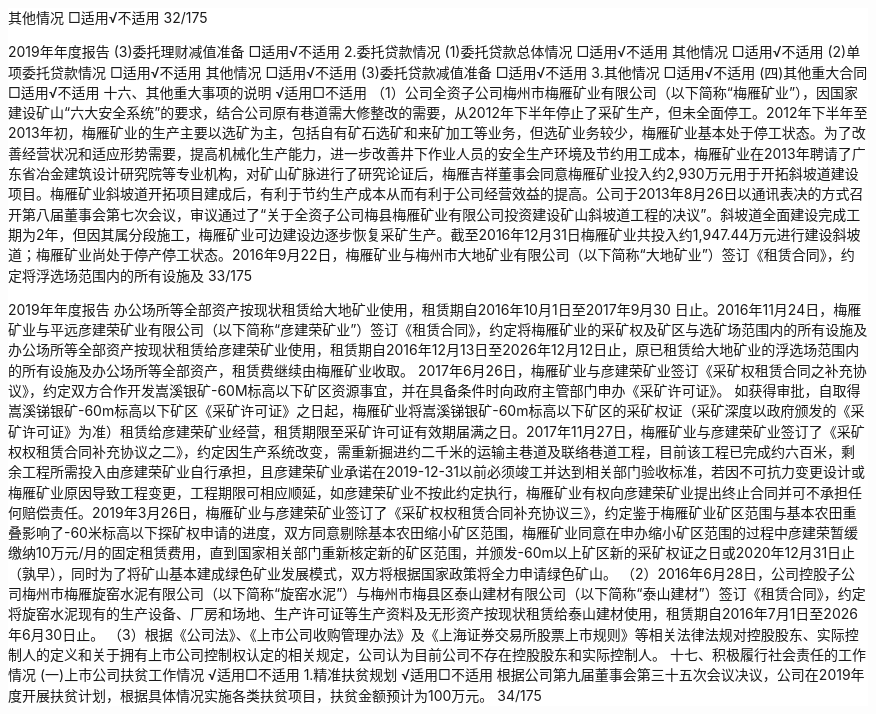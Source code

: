 其他情况
□适用√不适用
32/175

2019年年度报告
(3)委托理财减值准备
□适用√不适用
2.委托贷款情况
(1)委托贷款总体情况
□适用√不适用
其他情况
□适用√不适用
(2)单项委托贷款情况
□适用√不适用
其他情况
□适用√不适用
(3)委托贷款减值准备
□适用√不适用
3.其他情况
□适用√不适用
(四)其他重大合同
□适用√不适用
十六、其他重大事项的说明
√适用□不适用
（1）公司全资子公司梅州市梅雁矿业有限公司（以下简称“梅雁矿业”），因国家建设矿山“六大安全系统”的要求，结合公司原有巷道需大修整改的需要，从2012年下半年停止了采矿生产，但未全面停工。2012年下半年至2013年初，梅雁矿业的生产主要以选矿为主，包括自有矿石选矿和来矿加工等业务，但选矿业务较少，梅雁矿业基本处于停工状态。为了改善经营状况和适应形势需要，提高机械化生产能力，进一步改善井下作业人员的安全生产环境及节约用工成本，梅雁矿业在2013年聘请了广东省冶金建筑设计研究院等专业机构，对矿山矿脉进行了研究论证后，梅雁吉祥董事会同意梅雁矿业投入约2,930万元用于开拓斜坡道建设项目。梅雁矿业斜坡道开拓项目建成后，有利于节约生产成本从而有利于公司经营效益的提高。公司于2013年8月26日以通讯表决的方式召开第八届董事会第七次会议，审议通过了“关于全资子公司梅县梅雁矿业有限公司投资建设矿山斜坡道工程的决议”。斜坡道全面建设完成工期为2年，但因其属分段施工，梅雁矿业可边建设边逐步恢复采矿生产。截至2016年12月31日梅雁矿业共投入约1,947.44万元进行建设斜坡道；梅雁矿业尚处于停产停工状态。2016年9月22日，梅雁矿业与梅州市大地矿业有限公司（以下简称“大地矿业”）签订《租赁合同》，约定将浮选场范围内的所有设施及
33/175

2019年年度报告
办公场所等全部资产按现状租赁给大地矿业使用，租赁期自2016年10月1日至2017年9月30
日止。2016年11月24日，梅雁矿业与平远彦建荣矿业有限公司（以下简称“彦建荣矿业”）签订《租赁合同》，约定将梅雁矿业的采矿权及矿区与选矿场范围内的所有设施及办公场所等全部资产按现状租赁给彦建荣矿业使用，租赁期自2016年12月13日至2026年12月12日止，原已租赁给大地矿业的浮选场范围内的所有设施及办公场所等全部资产，租赁费继续由梅雁矿业收取。
2017年6月26日，梅雁矿业与彦建荣矿业签订《采矿权租赁合同之补充协议》，约定双方合作开发嵩溪银矿-60M标高以下矿区资源事宜，并在具备条件时向政府主管部门申办《采矿许可证》。
如获得审批，自取得嵩溪锑银矿-60m标高以下矿区《采矿许可证》之日起，梅雁矿业将嵩溪锑银矿-60m标高以下矿区的采矿权证（采矿深度以政府颁发的《采矿许可证》为准）租赁给彦建荣矿业经营，租赁期限至采矿许可证有效期届满之日。2017年11月27日，梅雁矿业与彦建荣矿业签订了《采矿权权租赁合同补充协议之二》，约定因生产系统改变，需重新掘进约二千米的运输主巷道及联络巷道工程，目前该工程已完成约六百米，剩余工程所需投入由彦建荣矿业自行承担，且彦建荣矿业承诺在2019-12-31以前必须竣工并达到相关部门验收标准，若因不可抗力变更设计或梅雁矿业原因导致工程变更，工程期限可相应顺延，如彦建荣矿业不按此约定执行，梅雁矿业有权向彦建荣矿业提出终止合同并可不承担任何赔偿责任。2019年3月26日，梅雁矿业与彦建荣矿业签订了《采矿权权租赁合同补充协议三》，约定鉴于梅雁矿业矿区范围与基本农田重叠影响了-60米标高以下探矿权申请的进度，双方同意剔除基本农田缩小矿区范围，梅雁矿业同意在申办缩小矿区范围的过程中彦建荣暂缓缴纳10万元/月的固定租赁费用，直到国家相关部门重新核定新的矿区范围，并颁发-60m以上矿区新的采矿权证之日或2020年12月31日止（孰早），同时为了将矿山基本建成绿色矿业发展模式，双方将根据国家政策将全力申请绿色矿山。
（2）2016年6月28日，公司控股子公司梅州市梅雁旋窑水泥有限公司（以下简称“旋窑水泥”）与梅州市梅县区泰山建材有限公司（以下简称“泰山建材”）签订《租赁合同》，约定将旋窑水泥现有的生产设备、厂房和场地、生产许可证等生产资料及无形资产按现状租赁给泰山建材使用，租赁期自2016年7月1日至2026年6月30日止。
（3）根据《公司法》、《上市公司收购管理办法》及《上海证券交易所股票上市规则》等相关法律法规对控股股东、实际控制人的定义和关于拥有上市公司控制权认定的相关规定，公司认为目前公司不存在控股股东和实际控制人。
十七、积极履行社会责任的工作情况
(一)上市公司扶贫工作情况
√适用□不适用
1.精准扶贫规划
√适用□不适用
根据公司第九届董事会第三十五次会议决议，公司在2019年度开展扶贫计划，根据具体情况实施各类扶贫项目，扶贫金额预计为100万元。
34/175
